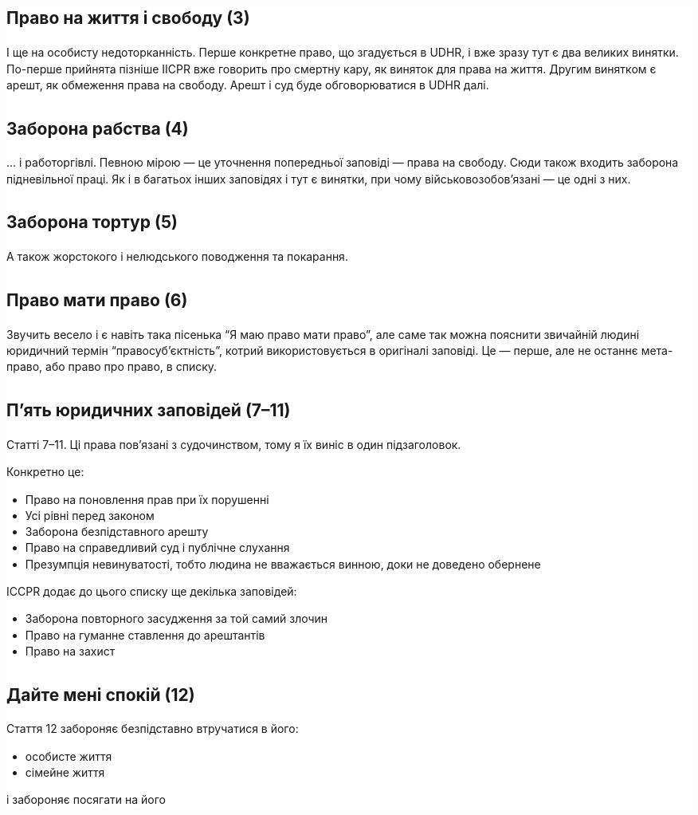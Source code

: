 ## Право на життя і свободу (3)

І ще на особисту недоторканність. 
Перше конкретне право, що згадується в UDHR, і вже зразу тут є два великих винятки. 
По-перше прийнята пізніше IICPR вже говорить про смертну кару, як виняток для права на життя. 
Другим винятком є арешт, як обмеження права на свободу. 
Арешт і суд буде обговорюватися в UDHR далі.

## Заборона рабства (4)

… і работоргівлі. 
Певною мірою — це уточнення попередньої заповіді — права на свободу. 
Сюди також входить заборона підневільної праці. 
Як і в багатьох інших заповідях і тут є винятки, при чому військовозобов’язані — це одні з них.

## Заборона тортур (5)

А також жорстокого і нелюдського поводження та покарання.

## Право мати право (6)

Звучить весело і є навіть така пісенька “Я маю право мати право”, але саме так можна пояснити звичайній людині юридичний термін “правосуб’єктність”, котрий використовується в оригіналі заповіді. 
Це — перше, але не останнє мета-право, або право про право, в списку.

## П’ять юридичних заповідей (7–11)

Статті 7–11. 
Ці права пов’язані з судочинством, тому я їх виніс в один підзаголовок.

Конкретно це:

 - Право на поновлення прав при їх порушенні
 - Усі рівні перед законом
 - Заборона безпідставного арешту
 - Право на справедливий суд і публічне слухання
 - Презумпція невинуватості, тобто людина не вважається винною, доки не доведено обернене

ICCPR додає до цього списку ще декілька заповідей:

 - Заборона повторного засудження за той самий злочин
 - Право на гуманне ставлення до арештантів
 - Право на захист

## Дайте мені спокій (12)

Стаття 12 забороняє безпідставно втручатися в його:

 - особисте життя
 - сімейне життя

і забороняє посягати на його
